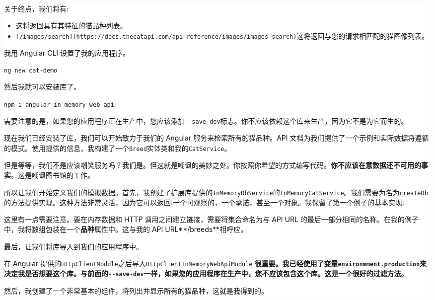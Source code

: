 关于终点，我们将有:

*   这将返回具有其特征的猫品种列表。
*   `[/images/search](https://docs.thecatapi.com/api-reference/images/images-search)`这将返回与您的请求相匹配的猫图像列表。

我用 Angular CLI 设置了我的应用程序。

```
ng new cat-demo
```

然后我就可以安装库了。

```
npm i angular-in-memory-web-api
```

需要注意的是，如果您的应用程序正在生产中，您应该添加`--save-dev`标志。你不应该依赖这个库来生产，因为它不是为它而生的。

现在我们已经安装了库，我们可以开始致力于我们的 Angular 服务来检索所有的猫品种。API 文档为我们提供了一个示例和实际数据将遵循的模式。使用提供的信息，我构建了一个`Breed`实体类和我的`CatService`。

但是等等，我们不是应该嘲笑服务吗？我们是。但这就是嘲讽的美妙之处。你按照你希望的方式编写代码。**你不应该在意数据还不可用的事实**。这是嘲讽图书馆的工作。

所以让我们开始定义我们的模拟数据。首先，我创建了扩展库提供的`InMemoryDbService`的`InMemoryCatService`。我们需要为名为`createDb`的方法提供实现。这种方法非常灵活，因为它可以返回:一个可观察的，一个承诺，甚至一个对象。我保留了第一个例子的基本实现:

这里有一点需要注意。要在内存数据和 HTTP 调用之间建立链接，需要将集合命名为与 API URL 的最后一部分相同的名称。在我的例子中，我将数组包装在一个**品种**属性中。这与我的 API URL**/breeds**相呼应。

最后，让我们将库导入到我们的应用程序中。

在 Angular 提供的`HttpClientModule`之后导入`HttpClientInMemoryWebApiModule` **很重要。我已经使用了变量`environmment.production`来决定我是否想要这个库。与前面的`--save-dev`一样，如果您的应用程序在生产中，您不应该包含这个库。这是一个很好的过滤方法。**

然后，我创建了一个非常基本的组件，将列出并显示所有的猫品种，这就是我得到的。
